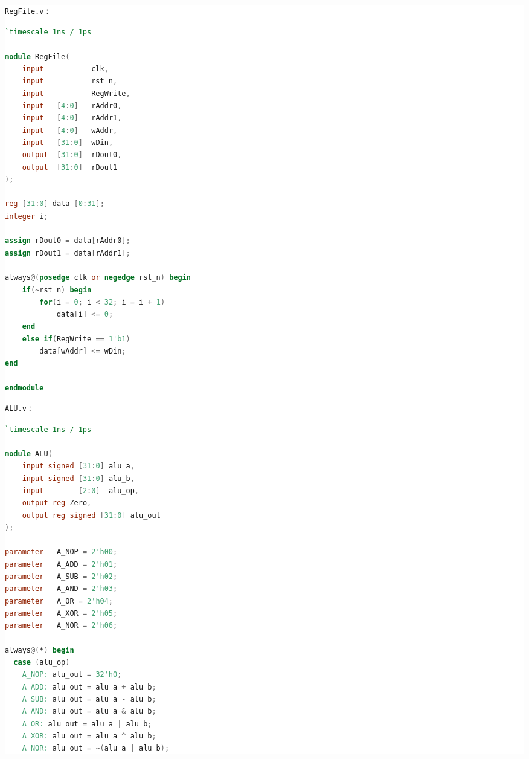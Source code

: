 `RegFile.v` :

```verilog
`timescale 1ns / 1ps

module RegFile(
	input 			clk,
	input 			rst_n,
	input			RegWrite,
	input 	[4:0] 	rAddr0,
	input	[4:0]	rAddr1,
	input 	[4:0] 	wAddr,
	input 	[31:0] 	wDin,
	output	[31:0] 	rDout0,
	output	[31:0]  rDout1
);

reg [31:0] data [0:31];
integer i;

assign rDout0 = data[rAddr0];
assign rDout1 = data[rAddr1];

always@(posedge clk or negedge rst_n) begin
	if(~rst_n) begin
		for(i = 0; i < 32; i = i + 1)
			data[i] <= 0;	
	end
	else if(RegWrite == 1'b1)
		data[wAddr] <= wDin;
end

endmodule
```

`ALU.v` :

```verilog
`timescale 1ns / 1ps

module ALU(
    input signed [31:0] alu_a,
    input signed [31:0] alu_b,
    input        [2:0]  alu_op,
    output reg Zero,
    output reg signed [31:0] alu_out
);

parameter   A_NOP = 2'h00;  
parameter	A_ADD = 2'h01;	
parameter	A_SUB = 2'h02;	
parameter	A_AND = 2'h03;
parameter	A_OR = 2'h04;
parameter	A_XOR = 2'h05;
parameter	A_NOR = 2'h06;

always@(*) begin
  case (alu_op)
    A_NOP: alu_out = 32'h0;
    A_ADD: alu_out = alu_a + alu_b;
    A_SUB: alu_out = alu_a - alu_b;
    A_AND: alu_out = alu_a & alu_b;
    A_OR: alu_out = alu_a | alu_b;
    A_XOR: alu_out = alu_a ^ alu_b;
    A_NOR: alu_out = ~(alu_a | alu_b);
```